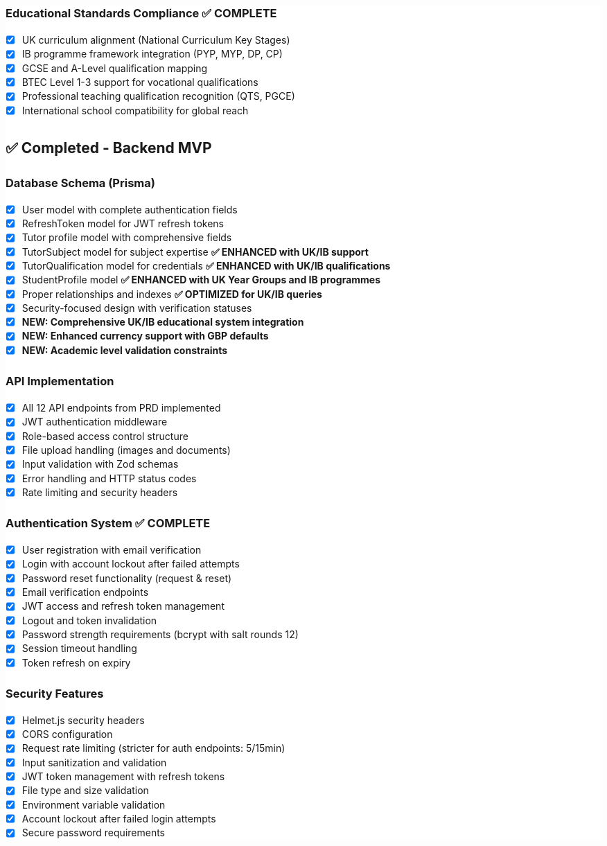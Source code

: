 ### Educational Standards Compliance ✅ COMPLETE
- [x] UK curriculum alignment (National Curriculum Key Stages)
- [x] IB programme framework integration (PYP, MYP, DP, CP)
- [x] GCSE and A-Level qualification mapping
- [x] BTEC Level 1-3 support for vocational qualifications
- [x] Professional teaching qualification recognition (QTS, PGCE)
- [x] International school compatibility for global reach

## ✅ Completed - Backend MVP

### Database Schema (Prisma)
- [x] User model with complete authentication fields
- [x] RefreshToken model for JWT refresh tokens
- [x] Tutor profile model with comprehensive fields
- [x] TutorSubject model for subject expertise **✅ ENHANCED with UK/IB support**
- [x] TutorQualification model for credentials **✅ ENHANCED with UK/IB qualifications**
- [x] StudentProfile model **✅ ENHANCED with UK Year Groups and IB programmes**
- [x] Proper relationships and indexes **✅ OPTIMIZED for UK/IB queries**
- [x] Security-focused design with verification statuses
- [x] **NEW: Comprehensive UK/IB educational system integration**
- [x] **NEW: Enhanced currency support with GBP defaults**
- [x] **NEW: Academic level validation constraints**

### API Implementation
- [x] All 12 API endpoints from PRD implemented
- [x] JWT authentication middleware
- [x] Role-based access control structure
- [x] File upload handling (images and documents)
- [x] Input validation with Zod schemas
- [x] Error handling and HTTP status codes
- [x] Rate limiting and security headers

### Authentication System ✅ COMPLETE
- [x] User registration with email verification
- [x] Login with account lockout after failed attempts
- [x] Password reset functionality (request & reset)
- [x] Email verification endpoints
- [x] JWT access and refresh token management
- [x] Logout and token invalidation
- [x] Password strength requirements (bcrypt with salt rounds 12)
- [x] Session timeout handling
- [x] Token refresh on expiry

### Security Features
- [x] Helmet.js security headers
- [x] CORS configuration
- [x] Request rate limiting (stricter for auth endpoints: 5/15min)
- [x] Input sanitization and validation
- [x] JWT token management with refresh tokens
- [x] File type and size validation
- [x] Environment variable validation
- [x] Account lockout after failed login attempts
- [x] Secure password requirements
